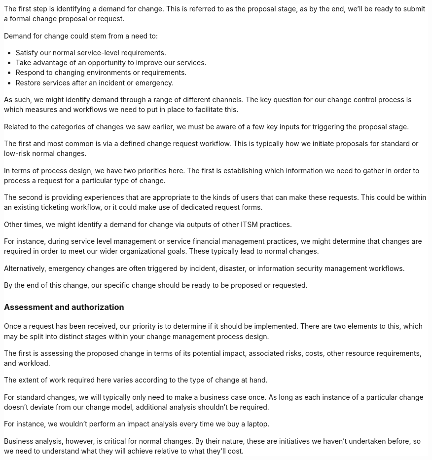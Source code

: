 The first step is identifying a demand for change. This is referred to as the proposal stage, as by the end, we’ll be ready to submit a formal change proposal or request.

Demand for change could stem from a need to:



* Satisfy our normal service-level requirements.
* Take advantage of an opportunity to improve our services.
* Respond to changing environments or requirements.
* Restore services after an incident or emergency.

As such, we might identify demand through a range of different channels. The key question for our change control process is which measures and workflows we need to put in place to facilitate this.

Related to the categories of changes we saw earlier, we must be aware of a few key inputs for triggering the proposal stage.

The first and most common is via a defined change request workflow. This is typically how we initiate proposals for standard or low-risk normal changes.

In terms of process design, we have two priorities here. The first is establishing which information we need to gather in order to process a request for a particular type of change. 

The second is providing experiences that are appropriate to the kinds of users that can make these requests. This could be within an existing ticketing workflow, or it could make use of dedicated request forms.

Other times, we might identify a demand for change via outputs of other ITSM practices.

For instance, during service level management or service financial management practices, we might determine that changes are required in order to meet our wider organizational goals. These typically lead to normal changes.

Alternatively, emergency changes are often triggered by incident, disaster, or information security management workflows.

By the end of this change, our specific change should be ready to be proposed or requested.


### Assessment and authorization

Once a request has been received, our priority is to determine if it should be implemented. There are two elements to this, which may be split into distinct stages within your change management process design.

The first is assessing the proposed change in terms of its potential impact, associated risks, costs, other resource requirements, and workload.

The extent of work required here varies according to the type of change at hand. 

For standard changes, we will typically only need to make a business case once. As long as each instance of a particular change doesn’t deviate from our change model, additional analysis shouldn’t be required. 

For instance, we wouldn’t perform an impact analysis every time we buy a laptop.

Business analysis, however, is critical for normal changes. By their nature, these are initiatives we haven’t undertaken before, so we need to understand what they will achieve relative to what they’ll cost.
